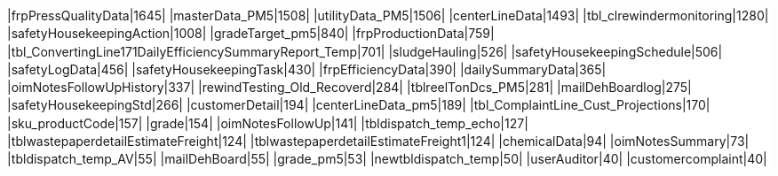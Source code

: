 |frpPressQualityData|1645|
|masterData_PM5|1508|
|utilityData_PM5|1506|
|centerLineData|1493|
|tbl_clrewindermonitoring|1280|
|safetyHousekeepingAction|1008|
|gradeTarget_pm5|840|
|frpProductionData|759|
|tbl_ConvertingLine171DailyEfficiencySummaryReport_Temp|701|
|sludgeHauling|526|
|safetyHousekeepingSchedule|506|
|safetyLogData|456|
|safetyHousekeepingTask|430|
|frpEfficiencyData|390|
|dailySummaryData|365|
|oimNotesFollowUpHistory|337|
|rewindTesting_Old_Recoverd|284|
|tblreelTonDcs_PM5|281|
|mailDehBoardlog|275|
|safetyHousekeepingStd|266|
|customerDetail|194|
|centerLineData_pm5|189|
|tbl_ComplaintLine_Cust_Projections|170|
|sku_productCode|157|
|grade|154|
|oimNotesFollowUp|141|
|tbldispatch_temp_echo|127|
|tblwastepaperdetailEstimateFreight|124|
|tblwastepaperdetailEstimateFreight1|124|
|chemicalData|94|
|oimNotesSummary|73|
|tbldispatch_temp_AV|55|
|mailDehBoard|55|
|grade_pm5|53|
|newtbldispatch_temp|50|
|userAuditor|40|
|customercomplaint|40|